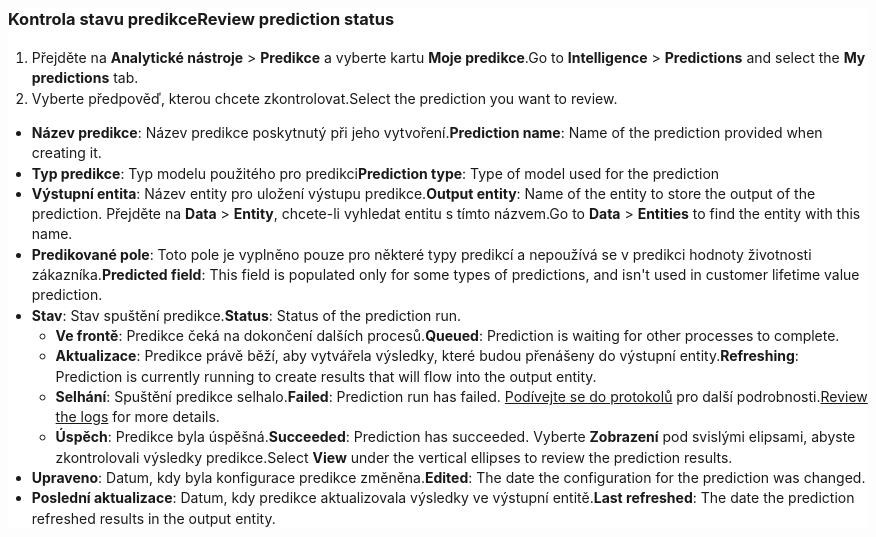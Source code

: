 ### <a name="review-prediction-status"></a><span data-ttu-id="01ff3-222">Kontrola stavu predikce</span><span class="sxs-lookup"><span data-stu-id="01ff3-222">Review prediction status</span></span>

1.  <span data-ttu-id="01ff3-223">Přejděte na **Analytické nástroje** > **Predikce** a vyberte kartu **Moje predikce**.</span><span class="sxs-lookup"><span data-stu-id="01ff3-223">Go to **Intelligence** > **Predictions** and select the **My predictions** tab.</span></span>
2.  <span data-ttu-id="01ff3-224">Vyberte předpověď, kterou chcete zkontrolovat.</span><span class="sxs-lookup"><span data-stu-id="01ff3-224">Select the prediction you want to review.</span></span>

- <span data-ttu-id="01ff3-225">**Název predikce**: Název predikce poskytnutý při jeho vytvoření.</span><span class="sxs-lookup"><span data-stu-id="01ff3-225">**Prediction name**: Name of the prediction provided when creating it.</span></span>
- <span data-ttu-id="01ff3-226">**Typ predikce**: Typ modelu použitého pro predikci</span><span class="sxs-lookup"><span data-stu-id="01ff3-226">**Prediction type**: Type of model used for the prediction</span></span>
- <span data-ttu-id="01ff3-227">**Výstupní entita**: Název entity pro uložení výstupu predikce.</span><span class="sxs-lookup"><span data-stu-id="01ff3-227">**Output entity**: Name of the entity to store the output of the prediction.</span></span> <span data-ttu-id="01ff3-228">Přejděte na **Data** > **Entity**, chcete-li vyhledat entitu s tímto názvem.</span><span class="sxs-lookup"><span data-stu-id="01ff3-228">Go to **Data** > **Entities** to find the entity with this name.</span></span>
- <span data-ttu-id="01ff3-229">**Predikované pole**: Toto pole je vyplněno pouze pro některé typy predikcí a nepoužívá se v predikci hodnoty životnosti zákazníka.</span><span class="sxs-lookup"><span data-stu-id="01ff3-229">**Predicted field**: This field is populated only for some types of predictions, and isn't used in customer lifetime value prediction.</span></span>
- <span data-ttu-id="01ff3-230">**Stav**: Stav spuštění predikce.</span><span class="sxs-lookup"><span data-stu-id="01ff3-230">**Status**: Status of the prediction run.</span></span>
    - <span data-ttu-id="01ff3-231">**Ve frontě**: Predikce čeká na dokončení dalších procesů.</span><span class="sxs-lookup"><span data-stu-id="01ff3-231">**Queued**: Prediction is waiting for other processes to complete.</span></span>
    - <span data-ttu-id="01ff3-232">**Aktualizace**: Predikce právě běží, aby vytvářela výsledky, které budou přenášeny do výstupní entity.</span><span class="sxs-lookup"><span data-stu-id="01ff3-232">**Refreshing**: Prediction is currently running to create results that will flow into the output entity.</span></span>
    - <span data-ttu-id="01ff3-233">**Selhání**: Spuštění predikce selhalo.</span><span class="sxs-lookup"><span data-stu-id="01ff3-233">**Failed**: Prediction run has failed.</span></span> <span data-ttu-id="01ff3-234">[Podívejte se do protokolů](#troubleshoot-a-failed-prediction) pro další podrobnosti.</span><span class="sxs-lookup"><span data-stu-id="01ff3-234">[Review the logs](#troubleshoot-a-failed-prediction) for more details.</span></span>
    - <span data-ttu-id="01ff3-235">**Úspěch**: Predikce byla úspěšná.</span><span class="sxs-lookup"><span data-stu-id="01ff3-235">**Succeeded**: Prediction has succeeded.</span></span> <span data-ttu-id="01ff3-236">Vyberte **Zobrazení** pod svislými elipsami, abyste zkontrolovali výsledky predikce.</span><span class="sxs-lookup"><span data-stu-id="01ff3-236">Select **View** under the vertical ellipses to review the prediction results.</span></span>
- <span data-ttu-id="01ff3-237">**Upraveno**: Datum, kdy byla konfigurace predikce změněna.</span><span class="sxs-lookup"><span data-stu-id="01ff3-237">**Edited**: The date the configuration for the prediction was changed.</span></span>
- <span data-ttu-id="01ff3-238">**Poslední aktualizace**: Datum, kdy predikce aktualizovala výsledky ve výstupní entitě.</span><span class="sxs-lookup"><span data-stu-id="01ff3-238">**Last refreshed**: The date the prediction refreshed results in the output entity.</span></span>
